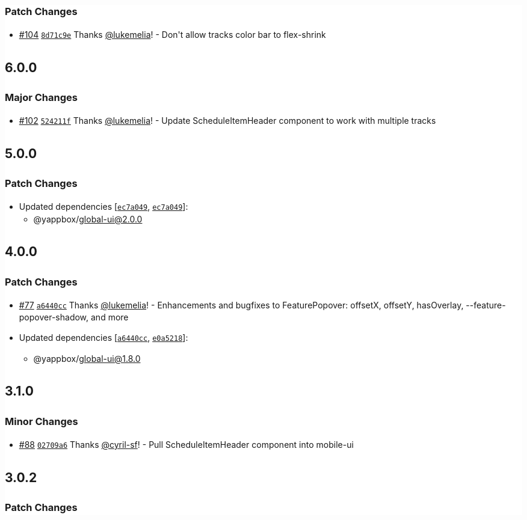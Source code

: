 ### Patch Changes

- [#104](https://github.com/yappbox/monotonic/pull/104) [`8d71c9e`](https://github.com/yappbox/monotonic/commit/8d71c9e7aafecdf77e49c5c2db1a86ffcd65d622) Thanks [@lukemelia](https://github.com/lukemelia)! - Don't allow tracks color bar to flex-shrink

## 6.0.0

### Major Changes

- [#102](https://github.com/yappbox/monotonic/pull/102) [`524211f`](https://github.com/yappbox/monotonic/commit/524211f965917ed429ffdb901d589eb70614b744) Thanks [@lukemelia](https://github.com/lukemelia)! - Update ScheduleItemHeader component to work with multiple tracks

## 5.0.0

### Patch Changes

- Updated dependencies [[`ec7a049`](https://github.com/yappbox/monotonic/commit/ec7a049939e940bb5e4c2c214575fed796e2d741), [`ec7a049`](https://github.com/yappbox/monotonic/commit/ec7a049939e940bb5e4c2c214575fed796e2d741)]:
  - @yappbox/global-ui@2.0.0

## 4.0.0

### Patch Changes

- [#77](https://github.com/yappbox/monotonic/pull/77) [`a6440cc`](https://github.com/yappbox/monotonic/commit/a6440cce0ae55815bd155f60c1f28459a461bbd7) Thanks [@lukemelia](https://github.com/lukemelia)! - Enhancements and bugfixes to FeaturePopover: offsetX, offsetY, hasOverlay, --feature-popover-shadow, and more

- Updated dependencies [[`a6440cc`](https://github.com/yappbox/monotonic/commit/a6440cce0ae55815bd155f60c1f28459a461bbd7), [`e0a5218`](https://github.com/yappbox/monotonic/commit/e0a52181b3d7467b1cf1465a0d4b844dbb25ff58)]:
  - @yappbox/global-ui@1.8.0

## 3.1.0

### Minor Changes

- [#88](https://github.com/yappbox/monotonic/pull/88) [`02709a6`](https://github.com/yappbox/monotonic/commit/02709a6e82b28126ec63ed08f5996db342c5f9fe) Thanks [@cyril-sf](https://github.com/cyril-sf)! - Pull ScheduleItemHeader component into mobile-ui

## 3.0.2

### Patch Changes
